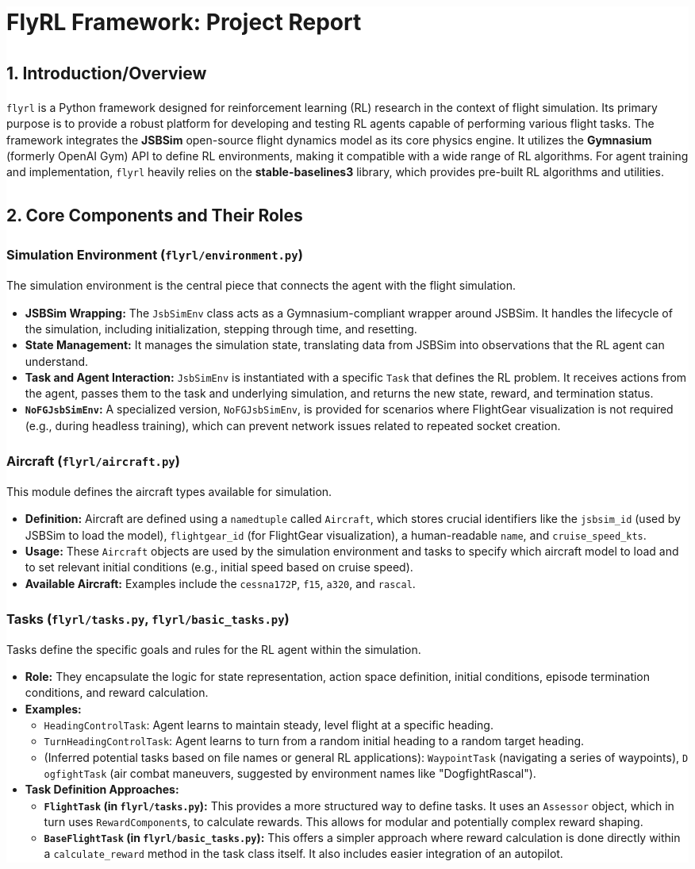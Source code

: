 # FlyRL Framework: Project Report

## 1. Introduction/Overview

`flyrl` is a Python framework designed for reinforcement learning (RL) research in the context of flight simulation. Its primary purpose is to provide a robust platform for developing and testing RL agents capable of performing various flight tasks. The framework integrates the **JSBSim** open-source flight dynamics model as its core physics engine. It utilizes the **Gymnasium** (formerly OpenAI Gym) API to define RL environments, making it compatible with a wide range of RL algorithms. For agent training and implementation, `flyrl` heavily relies on the **stable-baselines3** library, which provides pre-built RL algorithms and utilities.

## 2. Core Components and Their Roles

### Simulation Environment (`flyrl/environment.py`)

The simulation environment is the central piece that connects the agent with the flight simulation.
*   **JSBSim Wrapping:** The `JsbSimEnv` class acts as a Gymnasium-compliant wrapper around JSBSim. It handles the lifecycle of the simulation, including initialization, stepping through time, and resetting.
*   **State Management:** It manages the simulation state, translating data from JSBSim into observations that the RL agent can understand.
*   **Task and Agent Interaction:** `JsbSimEnv` is instantiated with a specific `Task` that defines the RL problem. It receives actions from the agent, passes them to the task and underlying simulation, and returns the new state, reward, and termination status.
*   **`NoFGJsbSimEnv`:** A specialized version, `NoFGJsbSimEnv`, is provided for scenarios where FlightGear visualization is not required (e.g., during headless training), which can prevent network issues related to repeated socket creation.

### Aircraft (`flyrl/aircraft.py`)

This module defines the aircraft types available for simulation.
*   **Definition:** Aircraft are defined using a `namedtuple` called `Aircraft`, which stores crucial identifiers like the `jsbsim_id` (used by JSBSim to load the model), `flightgear_id` (for FlightGear visualization), a human-readable `name`, and `cruise_speed_kts`.
*   **Usage:** These `Aircraft` objects are used by the simulation environment and tasks to specify which aircraft model to load and to set relevant initial conditions (e.g., initial speed based on cruise speed).
*   **Available Aircraft:** Examples include the `cessna172P`, `f15`, `a320`, and `rascal`.

### Tasks (`flyrl/tasks.py`, `flyrl/basic_tasks.py`)

Tasks define the specific goals and rules for the RL agent within the simulation.
*   **Role:** They encapsulate the logic for state representation, action space definition, initial conditions, episode termination conditions, and reward calculation.
*   **Examples:**
    *   `HeadingControlTask`: Agent learns to maintain steady, level flight at a specific heading.
    *   `TurnHeadingControlTask`: Agent learns to turn from a random initial heading to a random target heading.
    *   (Inferred potential tasks based on file names or general RL applications): `WaypointTask` (navigating a series of waypoints), `DogfightTask` (air combat maneuvers, suggested by environment names like "DogfightRascal").
*   **Task Definition Approaches:**
    *   **`FlightTask` (in `flyrl/tasks.py`):** This provides a more structured way to define tasks. It uses an `Assessor` object, which in turn uses `RewardComponent`s, to calculate rewards. This allows for modular and potentially complex reward shaping.
    *   **`BaseFlightTask` (in `flyrl/basic_tasks.py`):** This offers a simpler approach where reward calculation is done directly within a `calculate_reward` method in the task class itself. It also includes easier integration of an autopilot.
